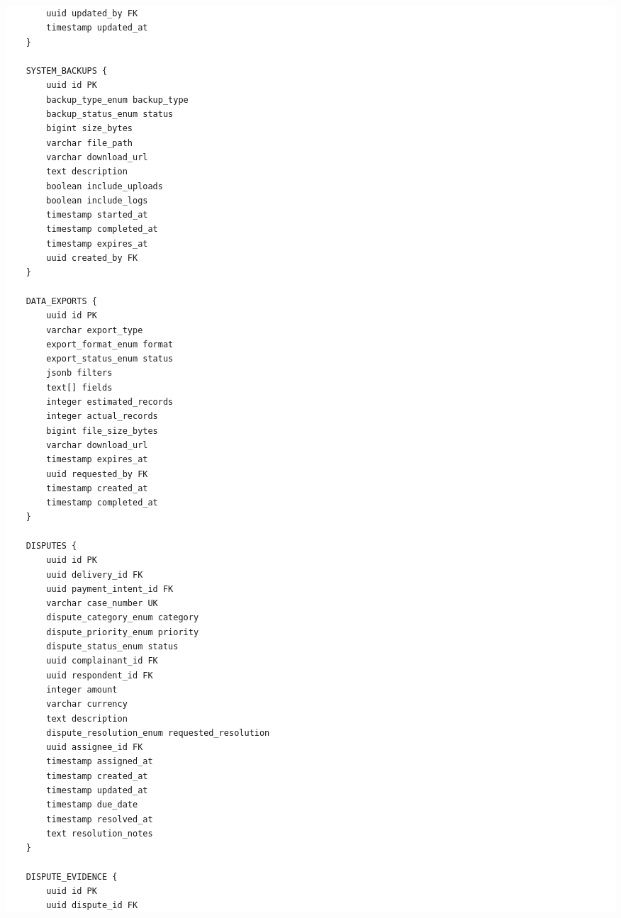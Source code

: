 ```mermaid
        uuid updated_by FK
        timestamp updated_at
    }

    SYSTEM_BACKUPS {
        uuid id PK
        backup_type_enum backup_type
        backup_status_enum status
        bigint size_bytes
        varchar file_path
        varchar download_url
        text description
        boolean include_uploads
        boolean include_logs
        timestamp started_at
        timestamp completed_at
        timestamp expires_at
        uuid created_by FK
    }

    DATA_EXPORTS {
        uuid id PK
        varchar export_type
        export_format_enum format
        export_status_enum status
        jsonb filters
        text[] fields
        integer estimated_records
        integer actual_records
        bigint file_size_bytes
        varchar download_url
        timestamp expires_at
        uuid requested_by FK
        timestamp created_at
        timestamp completed_at
    }

    DISPUTES {
        uuid id PK
        uuid delivery_id FK
        uuid payment_intent_id FK
        varchar case_number UK
        dispute_category_enum category
        dispute_priority_enum priority
        dispute_status_enum status
        uuid complainant_id FK
        uuid respondent_id FK
        integer amount
        varchar currency
        text description
        dispute_resolution_enum requested_resolution
        uuid assignee_id FK
        timestamp assigned_at
        timestamp created_at
        timestamp updated_at
        timestamp due_date
        timestamp resolved_at
        text resolution_notes
    }

    DISPUTE_EVIDENCE {
        uuid id PK
        uuid dispute_id FK
```